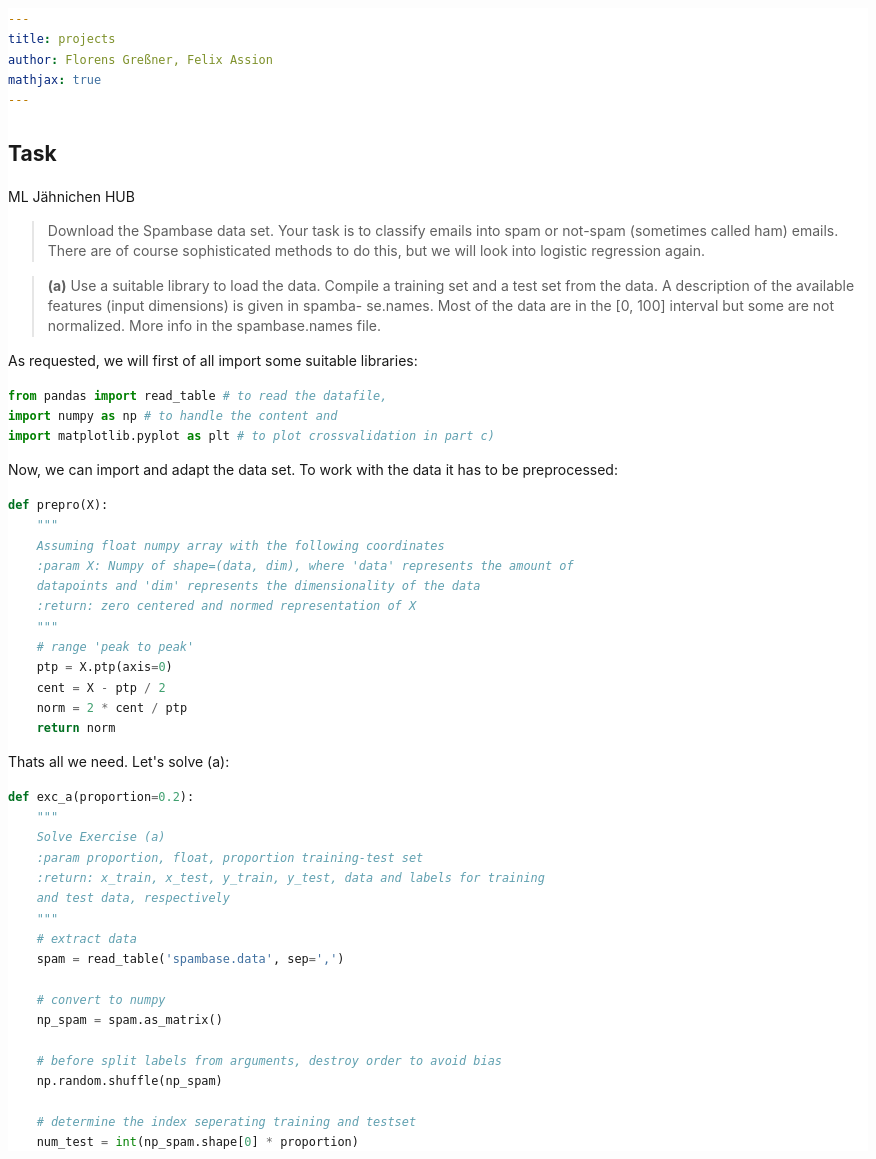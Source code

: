 ```yaml
---
title: projects
author: Florens Greßner, Felix Assion
mathjax: true
---
```


## Task
ML Jähnichen HUB

>Download the Spambase data set. Your task is to classify emails into spam or not-spam
(sometimes called ham) emails. There are of course sophisticated methods to do this, but
we will look into logistic regression again.

>**(a)** Use a suitable library to load the data. Compile a training set and a test set from the
data. A description of the available features (input dimensions) is given in spamba-
se.names. Most of the data are in the [0, 100] interval but some are not normalized.
More info in the spambase.names file.

As requested, we will first of all import some suitable libraries:


```python
from pandas import read_table # to read the datafile,
import numpy as np # to handle the content and
import matplotlib.pyplot as plt # to plot crossvalidation in part c)
```

Now, we can import and adapt the data set. To work with the data it has to be preprocessed:


```python
def prepro(X):
    """
    Assuming float numpy array with the following coordinates
    :param X: Numpy of shape=(data, dim), where 'data' represents the amount of
    datapoints and 'dim' represents the dimensionality of the data
    :return: zero centered and normed representation of X
    """
    # range 'peak to peak'
    ptp = X.ptp(axis=0)
    cent = X - ptp / 2
    norm = 2 * cent / ptp
    return norm
```

Thats all we need. Let's solve (a):


```python
def exc_a(proportion=0.2):
    """
    Solve Exercise (a)
    :param proportion, float, proportion training-test set
    :return: x_train, x_test, y_train, y_test, data and labels for training
    and test data, respectively
    """
    # extract data
    spam = read_table('spambase.data', sep=',')

    # convert to numpy
    np_spam = spam.as_matrix()

    # before split labels from arguments, destroy order to avoid bias
    np.random.shuffle(np_spam)

    # determine the index seperating training and testset
    num_test = int(np_spam.shape[0] * proportion)
```